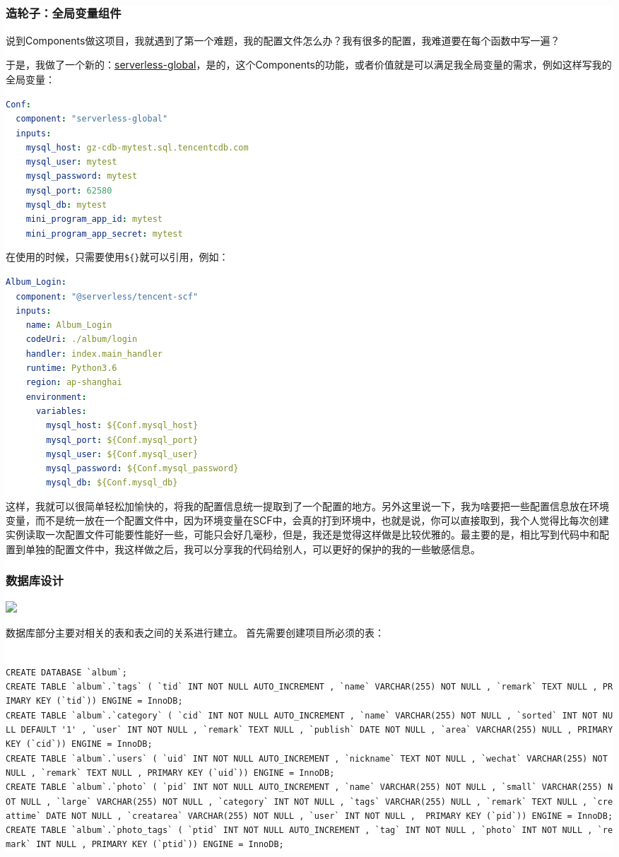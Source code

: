 ### 造轮子：全局变量组件

说到Components做这项目，我就遇到了第一个难题，我的配置文件怎么办？我有很多的配置，我难道要在每个函数中写一遍？

于是，我做了一个新的：[serverless-global](https://www.npmjs.com/package/serverless-global)，是的，这个Components的功能，或者价值就是可以满足我全局变量的需求，例如这样写我的全局变量：

```YAML
Conf:
  component: "serverless-global"
  inputs:
    mysql_host: gz-cdb-mytest.sql.tencentcdb.com
    mysql_user: mytest
    mysql_password: mytest
    mysql_port: 62580
    mysql_db: mytest
    mini_program_app_id: mytest
    mini_program_app_secret: mytest
```

在使用的时候，只需要使用`${}`就可以引用，例如：

```YAML
Album_Login:
  component: "@serverless/tencent-scf"
  inputs:
    name: Album_Login
    codeUri: ./album/login
    handler: index.main_handler
    runtime: Python3.6
    region: ap-shanghai
    environment:
      variables:
        mysql_host: ${Conf.mysql_host}
        mysql_port: ${Conf.mysql_port}
        mysql_user: ${Conf.mysql_user}
        mysql_password: ${Conf.mysql_password}
        mysql_db: ${Conf.mysql_db}
```

这样，我就可以很简单轻松加愉快的，将我的配置信息统一提取到了一个配置的地方。另外这里说一下，我为啥要把一些配置信息放在环境变量，而不是统一放在一个配置文件中，因为环境变量在SCF中，会真的打到环境中，也就是说，你可以直接取到，我个人觉得比每次创建实例读取一次配置文件可能要性能好一些，可能只会好几毫秒，但是，我还是觉得这样做是比较优雅的。最主要的是，相比写到代码中和配置到单独的配置文件中，我这样做之后，我可以分享我的代码给别人，可以更好的保护的我的一些敏感信息。

### 数据库设计

![](https://others-1256773370.cos.ap-chengdu.myqcloud.com/article/material/3-6-13.png)

数据库部分主要对相关的表和表之间的关系进行建立。
首先需要创建项目所必须的表：

```mysql

CREATE DATABASE `album`;
CREATE TABLE `album`.`tags` ( `tid` INT NOT NULL AUTO_INCREMENT , `name` VARCHAR(255) NOT NULL , `remark` TEXT NULL , PRIMARY KEY (`tid`)) ENGINE = InnoDB;
CREATE TABLE `album`.`category` ( `cid` INT NOT NULL AUTO_INCREMENT , `name` VARCHAR(255) NOT NULL , `sorted` INT NOT NULL DEFAULT '1' , `user` INT NOT NULL , `remark` TEXT NULL , `publish` DATE NOT NULL , `area` VARCHAR(255) NULL , PRIMARY KEY (`cid`)) ENGINE = InnoDB;
CREATE TABLE `album`.`users` ( `uid` INT NOT NULL AUTO_INCREMENT , `nickname` TEXT NOT NULL , `wechat` VARCHAR(255) NOT NULL , `remark` TEXT NULL , PRIMARY KEY (`uid`)) ENGINE = InnoDB;
CREATE TABLE `album`.`photo` ( `pid` INT NOT NULL AUTO_INCREMENT , `name` VARCHAR(255) NOT NULL , `small` VARCHAR(255) NOT NULL , `large` VARCHAR(255) NOT NULL , `category` INT NOT NULL , `tags` VARCHAR(255) NULL , `remark` TEXT NULL , `creattime` DATE NOT NULL , `creatarea` VARCHAR(255) NOT NULL , `user` INT NOT NULL ,  PRIMARY KEY (`pid`)) ENGINE = InnoDB;
CREATE TABLE `album`.`photo_tags` ( `ptid` INT NOT NULL AUTO_INCREMENT , `tag` INT NOT NULL , `photo` INT NOT NULL , `remark` INT NULL , PRIMARY KEY (`ptid`)) ENGINE = InnoDB;
```